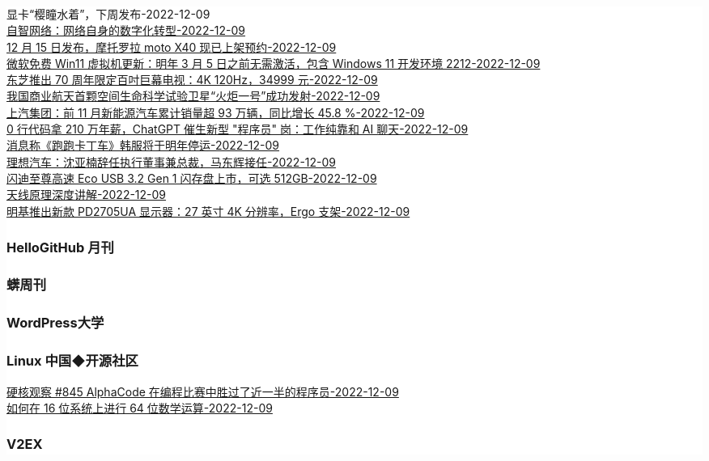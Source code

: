 显卡“樱瞳水着”，下周发布-2022-12-09</a><br/><a target=_blank rel=nofollow href="https://www.ithome.com/0/660/015.htm" >自智网络：网络自身的数字化转型-2022-12-09</a><br/><a target=_blank rel=nofollow href="https://www.ithome.com/0/660/014.htm" >12 月 15 日发布，摩托罗拉 moto X40 现已上架预约-2022-12-09</a><br/><a target=_blank rel=nofollow href="https://www.ithome.com/0/660/013.htm" >微软免费 Win11 虚拟机更新：明年 3 月 5 日之前无需激活，包含 Windows 11 开发环境 2212-2022-12-09</a><br/><a target=_blank rel=nofollow href="https://www.ithome.com/0/660/012.htm" >东芝推出 70 周年限定百吋巨幕电视：4K 120Hz，34999 元-2022-12-09</a><br/><a target=_blank rel=nofollow href="https://www.ithome.com/0/659/995.htm" >我国商业航天首颗空间生命科学试验卫星“火炬一号”成功发射-2022-12-09</a><br/><a target=_blank rel=nofollow href="https://www.ithome.com/0/659/994.htm" >上汽集团：前 11 月新能源汽车累计销量超 93 万辆，同比增长 45.8 %-2022-12-09</a><br/><a target=_blank rel=nofollow href="https://www.ithome.com/0/659/992.htm" >0 行代码拿 210 万年薪，ChatGPT 催生新型 "程序员" 岗：工作纯靠和 AI 聊天-2022-12-09</a><br/><a target=_blank rel=nofollow href="https://www.ithome.com/0/659/991.htm" >消息称《跑跑卡丁车》韩服将于明年停运-2022-12-09</a><br/><a target=_blank rel=nofollow href="https://www.ithome.com/0/659/990.htm" >理想汽车：沈亚楠辞任执行董事兼总裁，马东辉接任-2022-12-09</a><br/><a target=_blank rel=nofollow href="https://www.ithome.com/0/659/989.htm" >闪迪至尊高速 Eco USB 3.2 Gen 1 闪存盘上市，可选 512GB-2022-12-09</a><br/><a target=_blank rel=nofollow href="https://www.ithome.com/0/659/988.htm" >天线原理深度讲解-2022-12-09</a><br/><a target=_blank rel=nofollow href="https://www.ithome.com/0/659/986.htm" >明基推出新款 PD2705UA 显示器：27 英寸 4K 分辨率，Ergo 支架-2022-12-09</a><br/>



###  HelloGitHub 月刊





###  蠎周刊





###  WordPress大学





###  Linux 中国◆开源社区

<a target=_blank rel=nofollow href="https://linux.cn/article-15333-1.html?utm_source=rss&utm_medium=rss" >硬核观察 #845 AlphaCode 在编程比赛中胜过了近一半的程序员-2022-12-09</a><br/><a target=_blank rel=nofollow href="https://linux.cn/article-15332-1.html?utm_source=rss&utm_medium=rss" >如何在 16 位系统上进行 64 位数学运算-2022-12-09</a><br/>



###  V2EX

